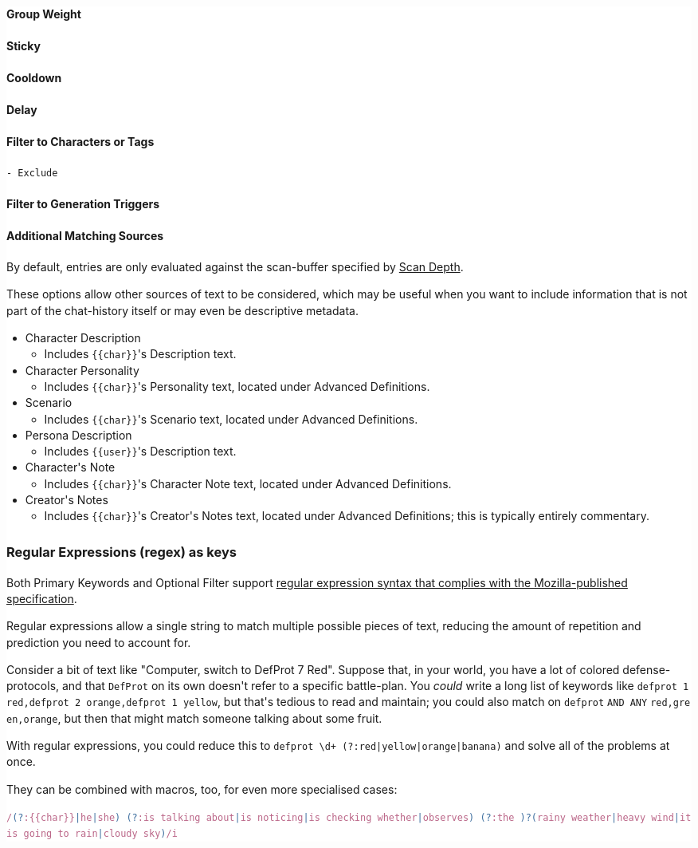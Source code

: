 #### Group Weight
#### Sticky
#### Cooldown
#### Delay
#### Filter to Characters or Tags
    - Exclude
#### Filter to Generation Triggers

#### Additional Matching Sources

By default, entries are only evaluated against the scan-buffer specified by [Scan Depth](#scan-depth).

These options allow other sources of text to be considered, which may be useful when you want to include information that is not part of the chat-history itself or may even be descriptive metadata.

- Character Description
  - Includes `{{char}}`'s Description text.
- Character Personality
  - Includes `{{char}}`'s Personality text, located under Advanced Definitions.
- Scenario
  - Includes `{{char}}`'s Scenario text, located under Advanced Definitions.
- Persona Description
  - Includes `{{user}}`'s Description text.
- Character's Note
  - Includes `{{char}}`'s Character Note text, located under Advanced Definitions.
- Creator's Notes
  - Includes `{{char}}`'s Creator's Notes text, located under Advanced Definitions; this is typically entirely commentary.

### Regular Expressions (regex) as keys

Both Primary Keywords and Optional Filter support [regular expression syntax that complies with the Mozilla-published specification](https://developer.mozilla.org/en-US/docs/Web/JavaScript/Guide/Regular_expressions).

Regular expressions allow a single string to match multiple possible pieces of text, reducing the amount of repetition and prediction you need to account for.

Consider a bit of text like "Computer, switch to DefProt 7 Red". Suppose that, in your world, you have a lot of colored defense-protocols, and that `DefProt` on its own doesn't refer to a specific battle-plan. You *could* write a long list of keywords like `defprot 1 red,defprot 2 orange,defprot 1 yellow`, but that's tedious to read and maintain; you could also match on `defprot` `AND ANY` `red,green,orange`, but then that might match someone talking about some fruit.

With regular expressions, you could reduce this to `defprot \d+ (?:red|yellow|orange|banana)` and solve all of the problems at once.

They can be combined with macros, too, for even more specialised cases:

```javascript
/(?:{{char}}|he|she) (?:is talking about|is noticing|is checking whether|observes) (?:the )?(rainy weather|heavy wind|it is going to rain|cloudy sky)/i
```
